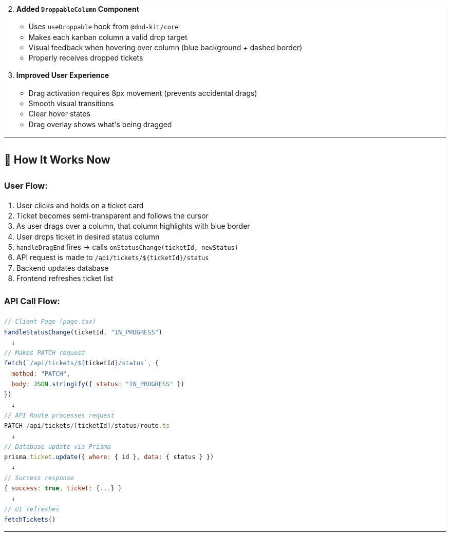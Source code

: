 2. **Added `DroppableColumn` Component**
   - Uses `useDroppable` hook from `@dnd-kit/core`
   - Makes each kanban column a valid drop target
   - Visual feedback when hovering over column (blue background + dashed border)
   - Properly receives dropped tickets

3. **Improved User Experience**
   - Drag activation requires 8px movement (prevents accidental drags)
   - Smooth visual transitions
   - Clear hover states
   - Drag overlay shows what's being dragged

---

## 🎯 **How It Works Now**

### **User Flow:**
1. User clicks and holds on a ticket card
2. Ticket becomes semi-transparent and follows the cursor
3. As user drags over a column, that column highlights with blue border
4. User drops ticket in desired status column
5. `handleDragEnd` fires → calls `onStatusChange(ticketId, newStatus)`
6. API request is made to `/api/tickets/${ticketId}/status`
7. Backend updates database
8. Frontend refreshes ticket list

### **API Call Flow:**
```javascript
// Client Page (page.tsx)
handleStatusChange(ticketId, "IN_PROGRESS")
  ↓
// Makes PATCH request
fetch(`/api/tickets/${ticketId}/status`, {
  method: "PATCH",
  body: JSON.stringify({ status: "IN_PROGRESS" })
})
  ↓
// API Route processes request
PATCH /api/tickets/[ticketId]/status/route.ts
  ↓
// Database update via Prisma
prisma.ticket.update({ where: { id }, data: { status } })
  ↓
// Success response
{ success: true, ticket: {...} }
  ↓
// UI refreshes
fetchTickets()
```

---

